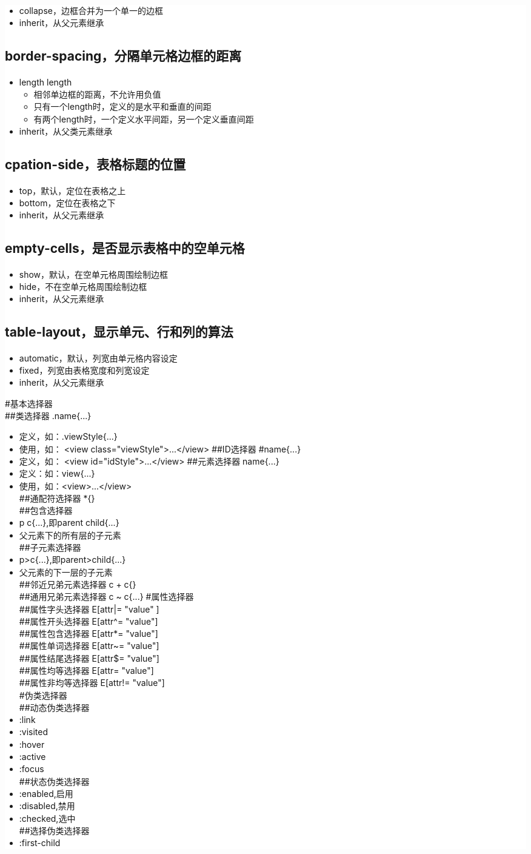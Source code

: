 - collapse，边框合并为一个单一的边框
- inherit，从父元素继承
## border-spacing，分隔单元格边框的距离
- length length
   - 相邻单边框的距离，不允许用负值
   - 只有一个length时，定义的是水平和垂直的间距
   - 有两个length时，一个定义水平间距，另一个定义垂直间距
- inherit，从父类元素继承
## cpation-side，表格标题的位置
- top，默认，定位在表格之上
- bottom，定位在表格之下
- inherit，从父元素继承
## empty-cells，是否显示表格中的空单元格
- show，默认，在空单元格周围绘制边框
- hide，不在空单元格周围绘制边框
- inherit，从父元素继承
## table-layout，显示单元、行和列的算法
- automatic，默认，列宽由单元格内容设定
- fixed，列宽由表格宽度和列宽设定
- inherit，从父元素继承  

#基本选择器  
##类选择器 .name{...}  
- 定义，如：.viewStyle{...}  
- 使用，如： &lt;view class="viewStyle"&gt;...&lt;/view&gt;
##ID选择器 #name{...}  
- 定义，如： &lt;view id="idStyle"&gt;...&lt;/view&gt;
##元素选择器  name{...} 
- 定义：如：view{...}  
- 使用，如：&lt;view>...&lt;/view>  
##通配符选择器 *{}  
##包含选择器  
-  p c{...},即parent child{...}  
-  父元素下的所有层的子元素  
##子元素选择器  
- p>c{...},即parent>child{...}  
- 父元素的下一层的子元素  
##邻近兄弟元素选择器  c + c{}  
##通用兄弟元素选择器  c ~ c{...}
#属性选择器  
##属性字头选择器  E[attr|= "value" ]  
##属性开头选择器  E[attr^= "value"]  
##属性包含选择器  E[attr*= "value"]  
##属性单词选择器  E[attr~= "value"]  
##属性结尾选择器  E[attr$= "value"]  
##属性均等选择器  E[attr= "value"]  
##属性非均等选择器  E[attr!= "value"]    
#伪类选择器  
##动态伪类选择器  
- :link  
- :visited  
- :hover  
- :active  
- :focus  
##状态伪类选择器  
- :enabled,启用  
- :disabled,禁用  
- :checked,选中  
##选择伪类选择器   
- :first-child  